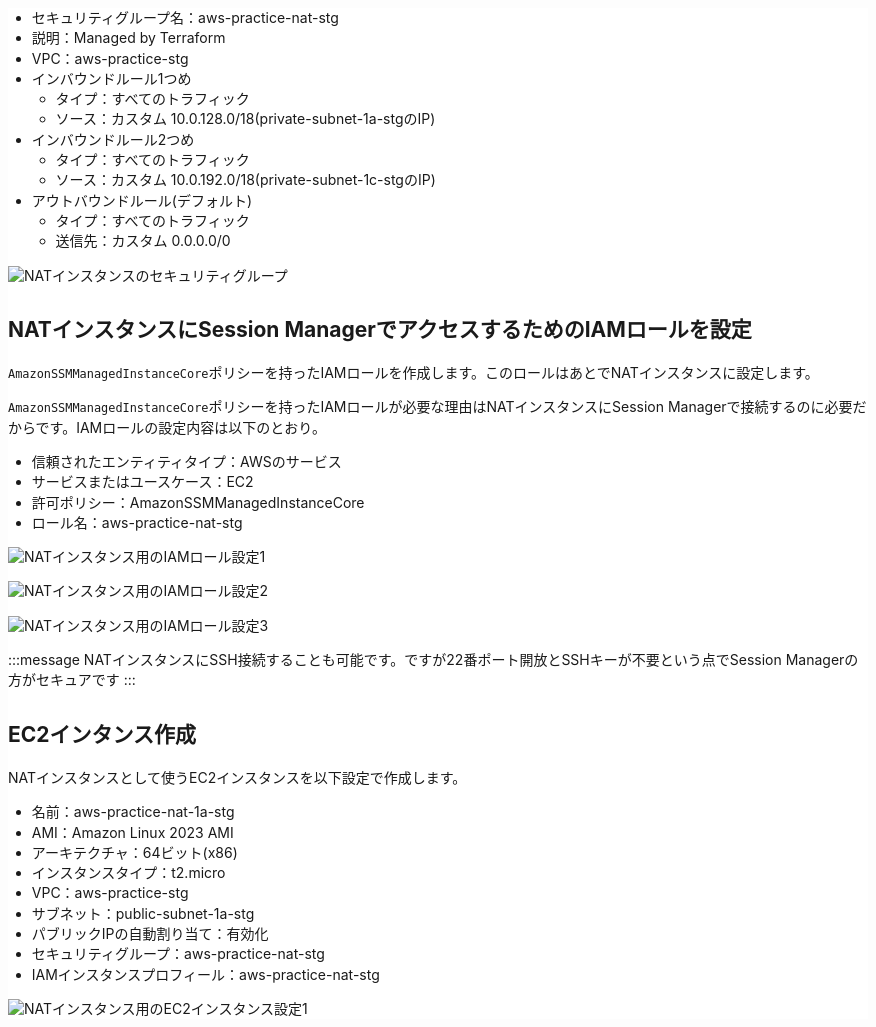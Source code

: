 - セキュリティグループ名：aws-practice-nat-stg
- 説明：Managed by Terraform
- VPC：aws-practice-stg
- インバウンドルール1つめ
  - タイプ：すべてのトラフィック
  - ソース：カスタム 10.0.128.0/18(private-subnet-1a-stgのIP)
- インバウンドルール2つめ
  - タイプ：すべてのトラフィック
  - ソース：カスタム 10.0.192.0/18(private-subnet-1c-stgのIP)
- アウトバウンドルール(デフォルト)
  - タイプ：すべてのトラフィック
  - 送信先：カスタム 0.0.0.0/0

![NATインスタンスのセキュリティグループ](https://storage.googleapis.com/zenn-user-upload/a69ad5d45cc9-20250517.png)

## NATインスタンスにSession ManagerでアクセスするためのIAMロールを設定
`AmazonSSMManagedInstanceCore`ポリシーを持ったIAMロールを作成します。このロールはあとでNATインスタンスに設定します。

`AmazonSSMManagedInstanceCore`ポリシーを持ったIAMロールが必要な理由はNATインスタンスにSession Managerで接続するのに必要だからです。IAMロールの設定内容は以下のとおり。

- 信頼されたエンティティタイプ：AWSのサービス
- サービスまたはユースケース：EC2
- 許可ポリシー：AmazonSSMManagedInstanceCore
- ロール名：aws-practice-nat-stg

![NATインスタンス用のIAMロール設定1](https://storage.googleapis.com/zenn-user-upload/1932d197f9a4-20250517.png)

![NATインスタンス用のIAMロール設定2](https://storage.googleapis.com/zenn-user-upload/3e0fd2538f58-20250517.png)

![NATインスタンス用のIAMロール設定3](https://storage.googleapis.com/zenn-user-upload/c38d3c98a608-20250517.png)

:::message
NATインスタンスにSSH接続することも可能です。ですが22番ポート開放とSSHキーが不要という点でSession Managerの方がセキュアです
:::

## EC2インタンス作成
NATインスタンスとして使うEC2インスタンスを以下設定で作成します。

- 名前：aws-practice-nat-1a-stg
- AMI：Amazon Linux 2023 AMI
- アーキテクチャ：64ビット(x86)
- インスタンスタイプ：t2.micro
- VPC：aws-practice-stg
- サブネット：public-subnet-1a-stg
- パブリックIPの自動割り当て：有効化
- セキュリティグループ：aws-practice-nat-stg
- IAMインスタンスプロフィール：aws-practice-nat-stg

![NATインスタンス用のEC2インスタンス設定1](https://storage.googleapis.com/zenn-user-upload/2e920e388b28-20250517.png)
